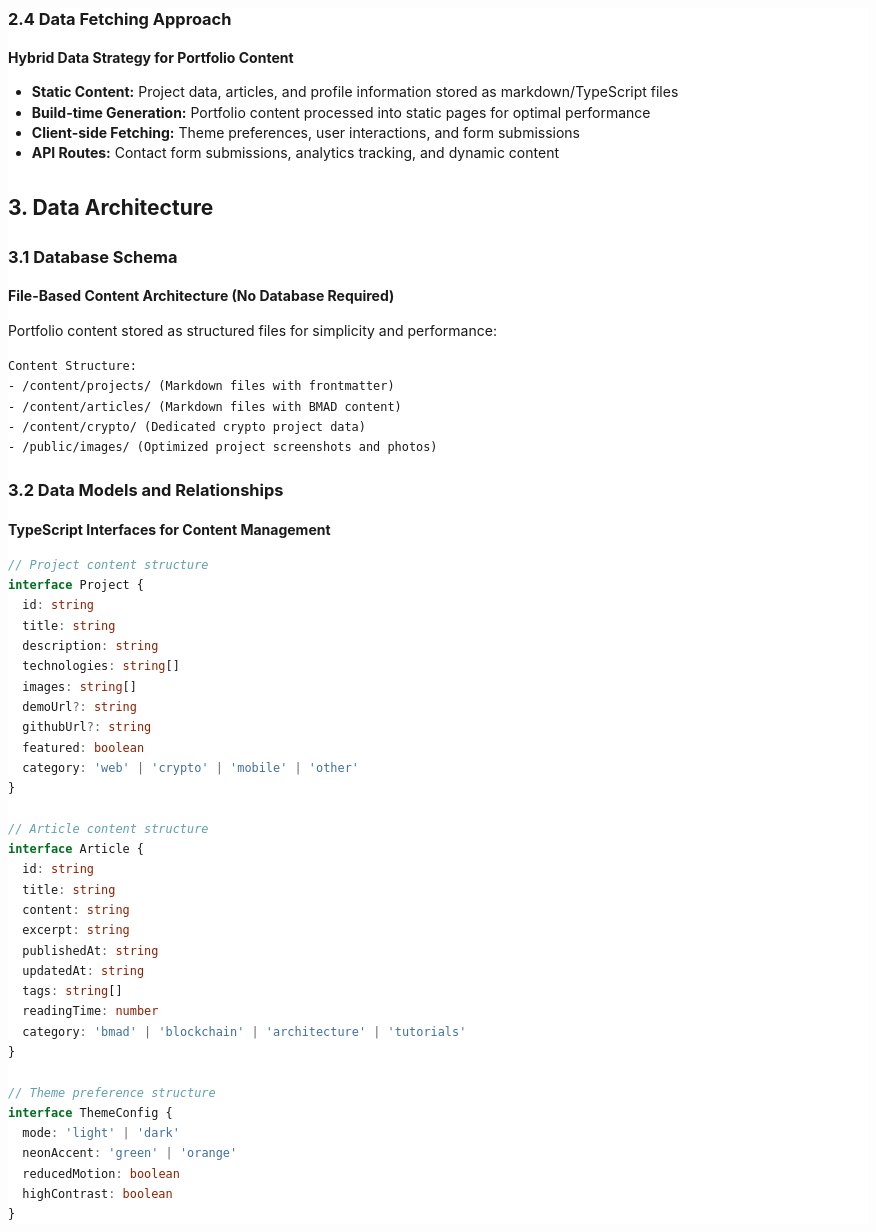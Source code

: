 ### 2.4 Data Fetching Approach

**Hybrid Data Strategy for Portfolio Content**

- **Static Content:** Project data, articles, and profile information stored as markdown/TypeScript files
- **Build-time Generation:** Portfolio content processed into static pages for optimal performance
- **Client-side Fetching:** Theme preferences, user interactions, and form submissions
- **API Routes:** Contact form submissions, analytics tracking, and dynamic content

## 3. Data Architecture

### 3.1 Database Schema

**File-Based Content Architecture (No Database Required)**

Portfolio content stored as structured files for simplicity and performance:

```
Content Structure:
- /content/projects/ (Markdown files with frontmatter)
- /content/articles/ (Markdown files with BMAD content)
- /content/crypto/ (Dedicated crypto project data)
- /public/images/ (Optimized project screenshots and photos)
```

### 3.2 Data Models and Relationships

**TypeScript Interfaces for Content Management**

```typescript
// Project content structure
interface Project {
  id: string
  title: string
  description: string
  technologies: string[]
  images: string[]
  demoUrl?: string
  githubUrl?: string
  featured: boolean
  category: 'web' | 'crypto' | 'mobile' | 'other'
}

// Article content structure
interface Article {
  id: string
  title: string
  content: string
  excerpt: string
  publishedAt: string
  updatedAt: string
  tags: string[]
  readingTime: number
  category: 'bmad' | 'blockchain' | 'architecture' | 'tutorials'
}

// Theme preference structure
interface ThemeConfig {
  mode: 'light' | 'dark'
  neonAccent: 'green' | 'orange'
  reducedMotion: boolean
  highContrast: boolean
}
```
